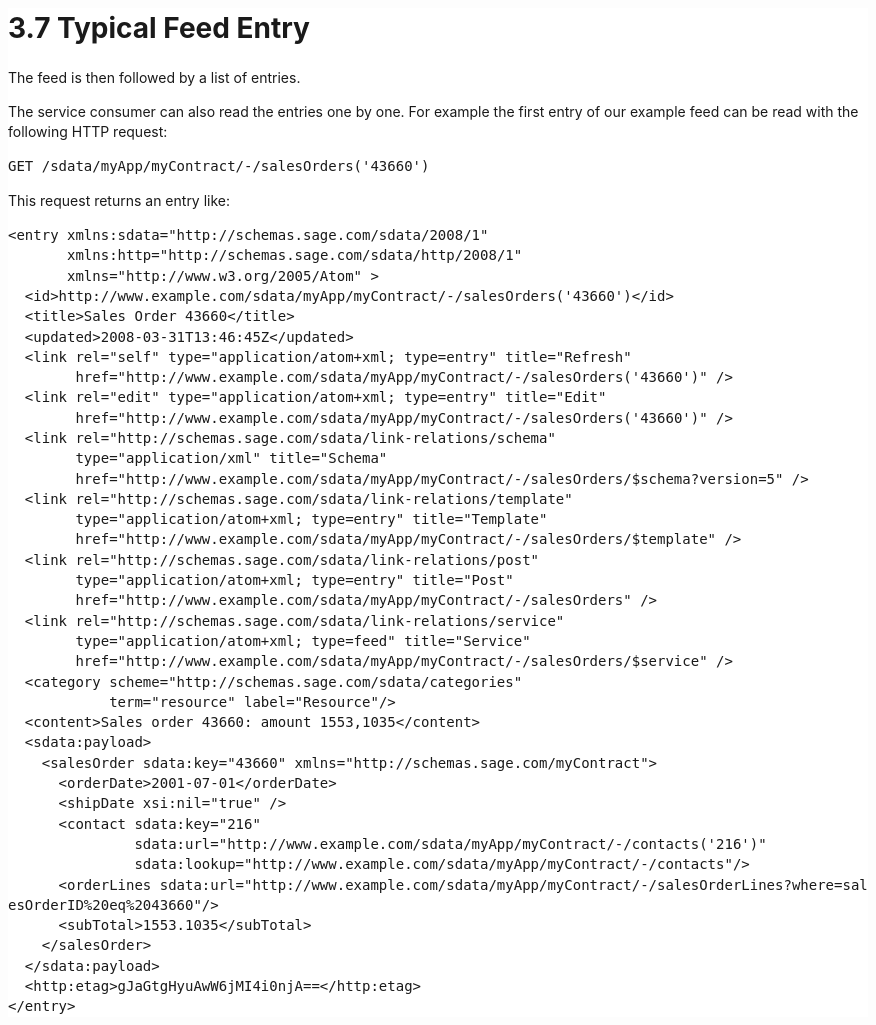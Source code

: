 # 3.7  Typical Feed Entry

The feed is then followed by a list of entries.

The service consumer can also read the entries one by one. For example the
first entry of our example feed can be read with the following HTTP request:

<pre>GET /sdata/myApp/myContract/-/salesOrders('43660')</pre>

This request returns an entry like:

<pre>&lt;entry xmlns:sdata="http://schemas.sage.com/sdata/2008/1" 
       xmlns:http="http://schemas.sage.com/sdata/http/2008/1" 
&nbsp;&nbsp;&nbsp;&nbsp;&nbsp;  xmlns="http://www.w3.org/2005/Atom" &gt;
  &lt;id&gt;http://www.example.com/sdata/myApp/myContract/-/salesOrders('43660')&lt;/id&gt; 
  &lt;title&gt;Sales Order 43660&lt;/title&gt;
  &lt;updated&gt;2008-03-31T13:46:45Z&lt;/updated&gt;
  &lt;link&nbsp;rel="self"&nbsp;type="application/atom+xml; type=entry"&nbsp;title="Refresh"&nbsp;
        href="http://www.example.com/sdata/myApp/myContract/-/salesOrders('43660')" /&gt;
  &lt;link&nbsp;rel="edit"&nbsp;type="application/atom+xml; type=entry"&nbsp;title="Edit"&nbsp;
        href="http://www.example.com/sdata/myApp/myContract/-/salesOrders('43660')" /&gt;
&nbsp; &lt;link rel="http://schemas.sage.com/sdata/link-relations/schema" 
&nbsp;&nbsp;&nbsp;&nbsp;&nbsp;&nbsp;&nbsp; type="application/xml" title="Schema" 
&nbsp;&nbsp;&nbsp;&nbsp;&nbsp;&nbsp;&nbsp; href="http://www.example.com/sdata/myApp/myContract/-/salesOrders/$schema?version=5" /&gt;
&nbsp; &lt;link rel="http://schemas.sage.com/sdata/link-relations/template" 
&nbsp;&nbsp;&nbsp;&nbsp;&nbsp;&nbsp;&nbsp; type="application/atom+xml; type=entry" title="Template" 
&nbsp;&nbsp;&nbsp;&nbsp;&nbsp;&nbsp;&nbsp; href="http://www.example.com/sdata/myApp/myContract/-/salesOrders/$template" /&gt;
&nbsp; &lt;link rel="http://schemas.sage.com/sdata/link-relations/post" 
&nbsp;&nbsp;&nbsp;&nbsp;&nbsp;&nbsp;&nbsp; type="application/atom+xml; type=entry" title="Post" 
&nbsp;&nbsp;&nbsp;&nbsp;&nbsp;&nbsp;&nbsp; href="http://www.example.com/sdata/myApp/myContract/-/salesOrders" /&gt;
&nbsp; &lt;link rel="http://schemas.sage.com/sdata/link-relations/service" 
&nbsp;&nbsp;&nbsp;&nbsp;&nbsp;&nbsp;&nbsp; type="application/atom+xml; type=feed" title="Service" 
&nbsp;&nbsp;&nbsp;&nbsp;&nbsp;&nbsp;&nbsp; href="http://www.example.com/sdata/myApp/myContract/-/salesOrders/$service" /&gt;
  &lt;category scheme="http://schemas.sage.com/sdata/categories" 
            term="resource" label="Resource"/&gt;
  &lt;content&gt;Sales order 43660: amount 1553,1035&lt;/content&gt;
  &lt;sdata:payload&gt;
    &lt;salesOrder sdata:key="43660" xmlns="http://schemas.sage.com/myContract"&gt;
      &lt;orderDate&gt;2001-07-01&lt;/orderDate&gt;
      &lt;shipDate xsi:nil="true" /&gt;
      &lt;contact sdata:key="216" 
               sdata:url="http://www.example.com/sdata/myApp/myContract/-/contacts('216')" 
               sdata:lookup="http://www.example.com/sdata/myApp/myContract/-/contacts"/&gt;
      &lt;orderLines sdata:url="http://www.example.com/sdata/myApp/myContract/-/salesOrderLines?where=salesOrderID%20eq%2043660"/&gt;
      &lt;subTotal&gt;1553.1035&lt;/subTotal&gt;
    &lt;/salesOrder&gt;
  &lt;/sdata:payload&gt;
  &lt;http:etag&gt;gJaGtgHyuAwW6jMI4i0njA==&lt;/http:etag&gt;
&lt;/entry&gt;</pre>
